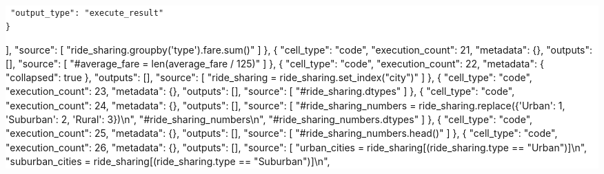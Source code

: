      "output_type": "execute_result"
    }
   ],
   "source": [
    "ride_sharing.groupby('type').fare.sum()"
   ]
  },
  {
   "cell_type": "code",
   "execution_count": 21,
   "metadata": {},
   "outputs": [],
   "source": [
    "#average_fare = len(average_fare / 125)"
   ]
  },
  {
   "cell_type": "code",
   "execution_count": 22,
   "metadata": {
    "collapsed": true
   },
   "outputs": [],
   "source": [
    "ride_sharing = ride_sharing.set_index(\"city\")"
   ]
  },
  {
   "cell_type": "code",
   "execution_count": 23,
   "metadata": {},
   "outputs": [],
   "source": [
    "#ride_sharing.dtypes"
   ]
  },
  {
   "cell_type": "code",
   "execution_count": 24,
   "metadata": {},
   "outputs": [],
   "source": [
    "#ride_sharing_numbers = ride_sharing.replace({'Urban': 1, 'Suburban': 2, 'Rural': 3})\n",
    "#ride_sharing_numbers\n",
    "#ride_sharing_numbers.dtypes"
   ]
  },
  {
   "cell_type": "code",
   "execution_count": 25,
   "metadata": {},
   "outputs": [],
   "source": [
    "#ride_sharing_numbers.head()"
   ]
  },
  {
   "cell_type": "code",
   "execution_count": 26,
   "metadata": {},
   "outputs": [],
   "source": [
    "urban_cities = ride_sharing[(ride_sharing.type == \"Urban\")]\n",
    "suburban_cities = ride_sharing[(ride_sharing.type == \"Suburban\")]\n",